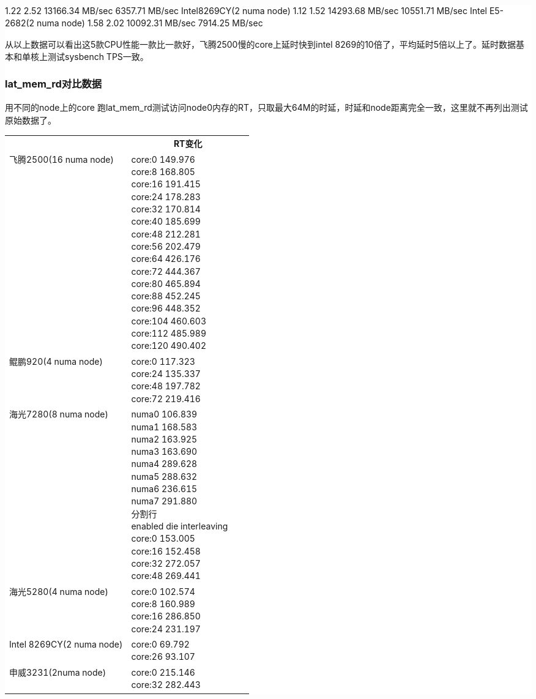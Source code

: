 <td>1.22</td>
<td>2.52</td>
<td>13166.34 MB/sec</td>
<td>6357.71 MB/sec</td>
</tr>
<tr class="even">
<td>Intel8269CY(2 numa node)</td>
<td>1.12</td>
<td>1.52</td>
<td>14293.68 MB/sec</td>
<td>10551.71 MB/sec</td>
</tr>
<tr class="odd">
<td>Intel E5-2682(2 numa node)</td>
<td>1.58</td>
<td>2.02</td>
<td>10092.31 MB/sec</td>
<td>7914.25 MB/sec</td>
</tr>
</table>


从以上数据可以看出这5款CPU性能一款比一款好，飞腾2500慢的core上延时快到intel 8269的10倍了，平均延时5倍以上了。延时数据基本和单核上测试sysbench TPS一致。

### lat_mem_rd对比数据

用不同的node上的core 跑lat_mem_rd测试访问node0内存的RT，只取最大64M的时延，时延和node距离完全一致，这里就不再列出测试原始数据了。

<table>
<colgroup>
<col style="width: 50%" />
<col style="width: 50%" />
</colgroup>
<tr class="header">
<th></th>
<th>RT变化</th>
</tr>
<tr class="odd">
<td>飞腾2500(16 numa node)</td>
<td>core:0 149.976<br/>core:8 168.805<br/>core:16 191.415<br/>core:24 178.283<br/>core:32 170.814<br/>core:40 185.699<br/>core:48 212.281<br/>core:56 202.479<br/>core:64 426.176<br/>core:72 444.367<br/>core:80 465.894<br/>core:88 452.245<br/>core:96 448.352<br/>core:104 460.603<br/>core:112 485.989<br/>core:120 490.402</td>
</tr>
<tr class="even">
<td>鲲鹏920(4 numa node)</td>
<td>core:0 117.323<br/>core:24 135.337<br/>core:48 197.782<br/>core:72 219.416</td>
</tr>
<tr class="odd">
<td>海光7280(8 numa node)</td>
<td>numa0 106.839<br/>numa1 168.583<br/>numa2 163.925<br/>numa3 163.690<br/>numa4 289.628<br/>numa5 288.632<br/>numa6 236.615<br/>numa7 291.880<br/>分割行<br/>enabled die interleaving <br/>core:0 153.005<br/>core:16 152.458<br/>core:32 272.057<br/>core:48 269.441</td>
</tr>
<tr class="even">
<td>海光5280(4 numa node)</td>
<td>core:0 102.574<br/>core:8 160.989<br/>core:16 286.850<br/>core:24 231.197</td>
</tr>
<tr class="odd">
<td>Intel 8269CY(2 numa node)</td>
<td>core:0 69.792<br/>core:26 93.107</td>
</tr>
<tr class="even">
<td>申威3231(2numa node)</td>
<td>core:0 215.146<br/>core:32 282.443</td>